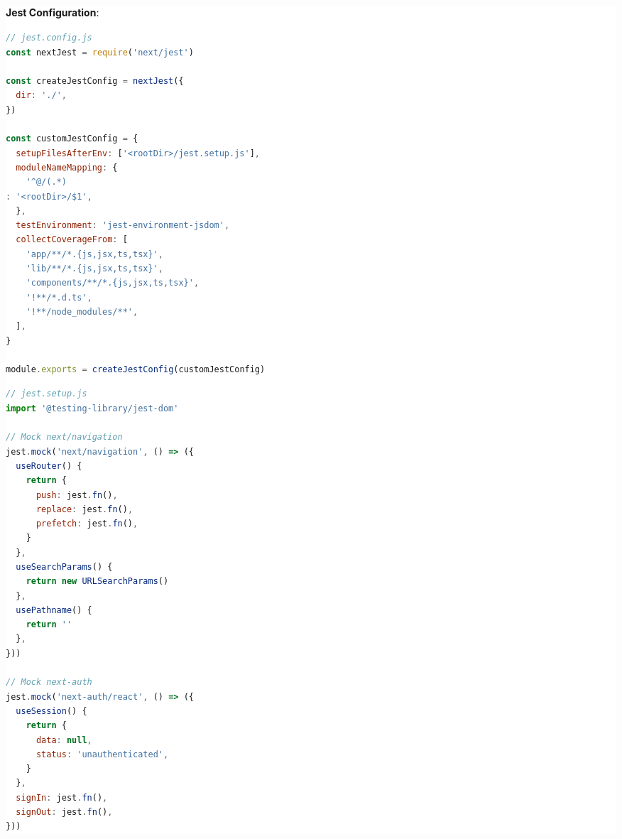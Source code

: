 **Jest Configuration**:
```javascript
// jest.config.js
const nextJest = require('next/jest')

const createJestConfig = nextJest({
  dir: './',
})

const customJestConfig = {
  setupFilesAfterEnv: ['<rootDir>/jest.setup.js'],
  moduleNameMapping: {
    '^@/(.*)
: '<rootDir>/$1',
  },
  testEnvironment: 'jest-environment-jsdom',
  collectCoverageFrom: [
    'app/**/*.{js,jsx,ts,tsx}',
    'lib/**/*.{js,jsx,ts,tsx}',
    'components/**/*.{js,jsx,ts,tsx}',
    '!**/*.d.ts',
    '!**/node_modules/**',
  ],
}

module.exports = createJestConfig(customJestConfig)
```

```javascript
// jest.setup.js
import '@testing-library/jest-dom'

// Mock next/navigation
jest.mock('next/navigation', () => ({
  useRouter() {
    return {
      push: jest.fn(),
      replace: jest.fn(),
      prefetch: jest.fn(),
    }
  },
  useSearchParams() {
    return new URLSearchParams()
  },
  usePathname() {
    return ''
  },
}))

// Mock next-auth
jest.mock('next-auth/react', () => ({
  useSession() {
    return {
      data: null,
      status: 'unauthenticated',
    }
  },
  signIn: jest.fn(),
  signOut: jest.fn(),
}))
```
